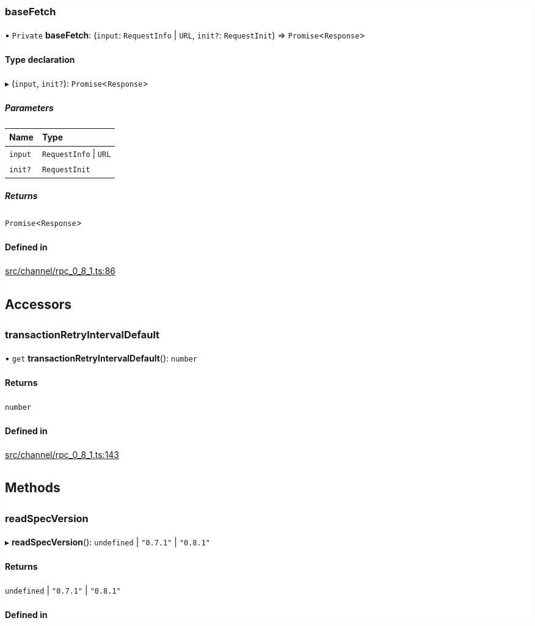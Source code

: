 
### baseFetch

• `Private` **baseFetch**: (`input`: `RequestInfo` \| `URL`, `init?`: `RequestInit`) => `Promise`<`Response`\>

#### Type declaration

▸ (`input`, `init?`): `Promise`<`Response`\>

##### Parameters

| Name    | Type                   |
| :------ | :--------------------- |
| `input` | `RequestInfo` \| `URL` |
| `init?` | `RequestInit`          |

##### Returns

`Promise`<`Response`\>

#### Defined in

[src/channel/rpc_0_8_1.ts:86](https://github.com/starknet-io/starknet.js/blob/v7.6.2/src/channel/rpc_0_8_1.ts#L86)

## Accessors

### transactionRetryIntervalDefault

• `get` **transactionRetryIntervalDefault**(): `number`

#### Returns

`number`

#### Defined in

[src/channel/rpc_0_8_1.ts:143](https://github.com/starknet-io/starknet.js/blob/v7.6.2/src/channel/rpc_0_8_1.ts#L143)

## Methods

### readSpecVersion

▸ **readSpecVersion**(): `undefined` \| `"0.7.1"` \| `"0.8.1"`

#### Returns

`undefined` \| `"0.7.1"` \| `"0.8.1"`

#### Defined in
